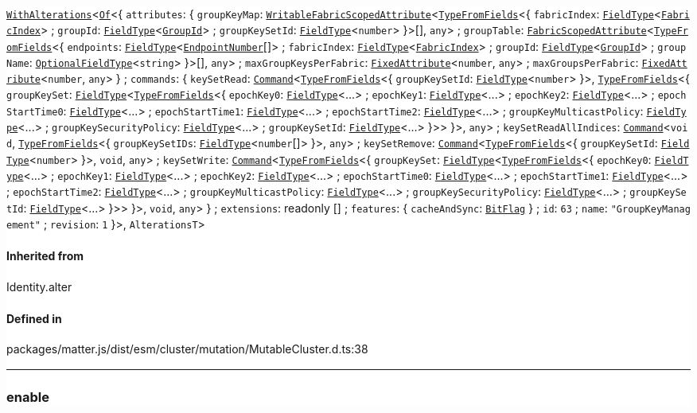 [`WithAlterations`](../modules/exports_cluster.ElementModifier.md#withalterations)\<[`Of`](exports_cluster.ClusterType.Of.md)\<\{ `attributes`: \{ `groupKeyMap`: [`WritableFabricScopedAttribute`](exports_cluster.WritableFabricScopedAttribute.md)\<[`TypeFromFields`](../modules/exports_tlv.md#typefromfields)\<\{ `fabricIndex`: [`FieldType`](exports_tlv.FieldType.md)\<[`FabricIndex`](../modules/exports_datatype.md#fabricindex)\> ; `groupId`: [`FieldType`](exports_tlv.FieldType.md)\<[`GroupId`](../modules/exports_datatype.md#groupid)\> ; `groupKeySetId`: [`FieldType`](exports_tlv.FieldType.md)\<`number`\>  }\>[], `any`\> ; `groupTable`: [`FabricScopedAttribute`](exports_cluster.FabricScopedAttribute.md)\<[`TypeFromFields`](../modules/exports_tlv.md#typefromfields)\<\{ `endpoints`: [`FieldType`](exports_tlv.FieldType.md)\<[`EndpointNumber`](../modules/exports_datatype.md#endpointnumber)[]\> ; `fabricIndex`: [`FieldType`](exports_tlv.FieldType.md)\<[`FabricIndex`](../modules/exports_datatype.md#fabricindex)\> ; `groupId`: [`FieldType`](exports_tlv.FieldType.md)\<[`GroupId`](../modules/exports_datatype.md#groupid)\> ; `groupName`: [`OptionalFieldType`](exports_tlv.OptionalFieldType.md)\<`string`\>  }\>[], `any`\> ; `maxGroupKeysPerFabric`: [`FixedAttribute`](exports_cluster.FixedAttribute.md)\<`number`, `any`\> ; `maxGroupsPerFabric`: [`FixedAttribute`](exports_cluster.FixedAttribute.md)\<`number`, `any`\>  } ; `commands`: \{ `keySetRead`: [`Command`](exports_cluster.Command.md)\<[`TypeFromFields`](../modules/exports_tlv.md#typefromfields)\<\{ `groupKeySetId`: [`FieldType`](exports_tlv.FieldType.md)\<`number`\>  }\>, [`TypeFromFields`](../modules/exports_tlv.md#typefromfields)\<\{ `groupKeySet`: [`FieldType`](exports_tlv.FieldType.md)\<[`TypeFromFields`](../modules/exports_tlv.md#typefromfields)\<\{ `epochKey0`: [`FieldType`](exports_tlv.FieldType.md)\<...\> ; `epochKey1`: [`FieldType`](exports_tlv.FieldType.md)\<...\> ; `epochKey2`: [`FieldType`](exports_tlv.FieldType.md)\<...\> ; `epochStartTime0`: [`FieldType`](exports_tlv.FieldType.md)\<...\> ; `epochStartTime1`: [`FieldType`](exports_tlv.FieldType.md)\<...\> ; `epochStartTime2`: [`FieldType`](exports_tlv.FieldType.md)\<...\> ; `groupKeyMulticastPolicy`: [`FieldType`](exports_tlv.FieldType.md)\<...\> ; `groupKeySecurityPolicy`: [`FieldType`](exports_tlv.FieldType.md)\<...\> ; `groupKeySetId`: [`FieldType`](exports_tlv.FieldType.md)\<...\>  }\>\>  }\>, `any`\> ; `keySetReadAllIndices`: [`Command`](exports_cluster.Command.md)\<`void`, [`TypeFromFields`](../modules/exports_tlv.md#typefromfields)\<\{ `groupKeySetIDs`: [`FieldType`](exports_tlv.FieldType.md)\<`number`[]\>  }\>, `any`\> ; `keySetRemove`: [`Command`](exports_cluster.Command.md)\<[`TypeFromFields`](../modules/exports_tlv.md#typefromfields)\<\{ `groupKeySetId`: [`FieldType`](exports_tlv.FieldType.md)\<`number`\>  }\>, `void`, `any`\> ; `keySetWrite`: [`Command`](exports_cluster.Command.md)\<[`TypeFromFields`](../modules/exports_tlv.md#typefromfields)\<\{ `groupKeySet`: [`FieldType`](exports_tlv.FieldType.md)\<[`TypeFromFields`](../modules/exports_tlv.md#typefromfields)\<\{ `epochKey0`: [`FieldType`](exports_tlv.FieldType.md)\<...\> ; `epochKey1`: [`FieldType`](exports_tlv.FieldType.md)\<...\> ; `epochKey2`: [`FieldType`](exports_tlv.FieldType.md)\<...\> ; `epochStartTime0`: [`FieldType`](exports_tlv.FieldType.md)\<...\> ; `epochStartTime1`: [`FieldType`](exports_tlv.FieldType.md)\<...\> ; `epochStartTime2`: [`FieldType`](exports_tlv.FieldType.md)\<...\> ; `groupKeyMulticastPolicy`: [`FieldType`](exports_tlv.FieldType.md)\<...\> ; `groupKeySecurityPolicy`: [`FieldType`](exports_tlv.FieldType.md)\<...\> ; `groupKeySetId`: [`FieldType`](exports_tlv.FieldType.md)\<...\>  }\>\>  }\>, `void`, `any`\>  } ; `extensions`: readonly [] ; `features`: \{ `cacheAndSync`: [`BitFlag`](../modules/exports_schema.md#bitflag)  } ; `id`: ``63`` ; `name`: ``"GroupKeyManagement"`` ; `revision`: ``1``  }\>, `AlterationsT`\>

#### Inherited from

Identity.alter

#### Defined in

packages/matter.js/dist/esm/cluster/mutation/MutableCluster.d.ts:38

___

### enable
